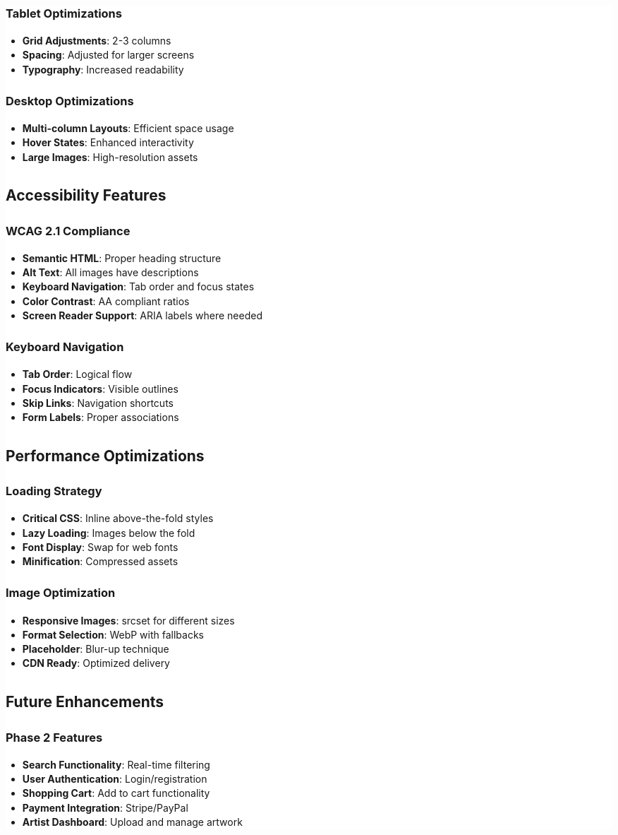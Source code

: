 ### Tablet Optimizations
- **Grid Adjustments**: 2-3 columns
- **Spacing**: Adjusted for larger screens
- **Typography**: Increased readability

### Desktop Optimizations
- **Multi-column Layouts**: Efficient space usage
- **Hover States**: Enhanced interactivity
- **Large Images**: High-resolution assets

## Accessibility Features

### WCAG 2.1 Compliance
- **Semantic HTML**: Proper heading structure
- **Alt Text**: All images have descriptions
- **Keyboard Navigation**: Tab order and focus states
- **Color Contrast**: AA compliant ratios
- **Screen Reader Support**: ARIA labels where needed

### Keyboard Navigation
- **Tab Order**: Logical flow
- **Focus Indicators**: Visible outlines
- **Skip Links**: Navigation shortcuts
- **Form Labels**: Proper associations

## Performance Optimizations

### Loading Strategy
- **Critical CSS**: Inline above-the-fold styles
- **Lazy Loading**: Images below the fold
- **Font Display**: Swap for web fonts
- **Minification**: Compressed assets

### Image Optimization
- **Responsive Images**: srcset for different sizes
- **Format Selection**: WebP with fallbacks
- **Placeholder**: Blur-up technique
- **CDN Ready**: Optimized delivery

## Future Enhancements

### Phase 2 Features
- **Search Functionality**: Real-time filtering
- **User Authentication**: Login/registration
- **Shopping Cart**: Add to cart functionality
- **Payment Integration**: Stripe/PayPal
- **Artist Dashboard**: Upload and manage artwork
